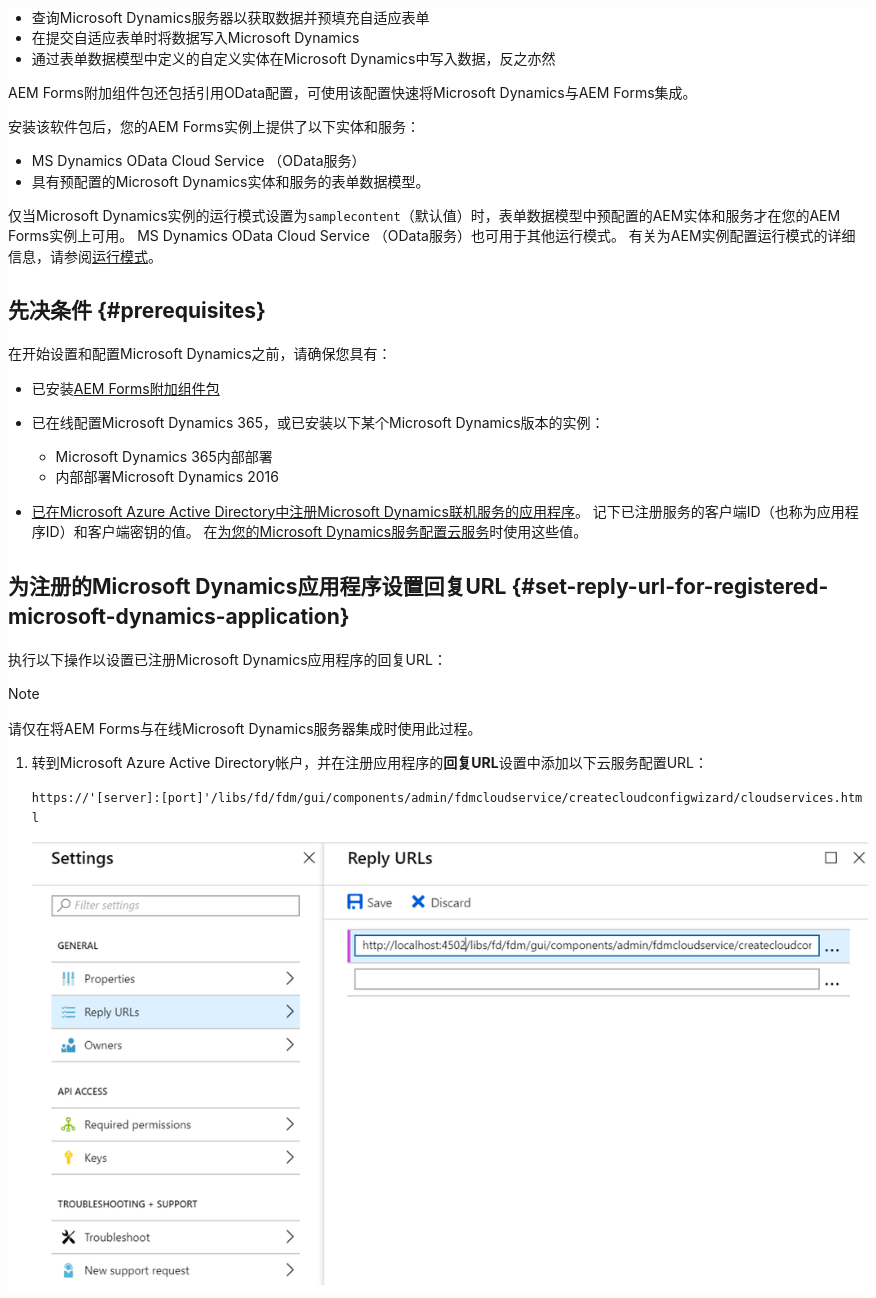 * 查询Microsoft Dynamics服务器以获取数据并预填充自适应表单
* 在提交自适应表单时将数据写入Microsoft Dynamics
* 通过表单数据模型中定义的自定义实体在Microsoft Dynamics中写入数据，反之亦然

AEM Forms附加组件包还包括引用OData配置，可使用该配置快速将Microsoft Dynamics与AEM Forms集成。

安装该软件包后，您的AEM Forms实例上提供了以下实体和服务：

* MS Dynamics OData Cloud Service （OData服务）
* 具有预配置的Microsoft Dynamics实体和服务的表单数据模型。

仅当Microsoft Dynamics实例的运行模式设置为`samplecontent`（默认值）时，表单数据模型中预配置的AEM实体和服务才在您的AEM Forms实例上可用。 MS Dynamics OData Cloud Service （OData服务）也可用于其他运行模式。 有关为AEM实例配置运行模式的详细信息，请参阅[运行模式](/help/sites-deploying/configure-runmodes.md)。

## 先决条件 {#prerequisites}

在开始设置和配置Microsoft Dynamics之前，请确保您具有：

* 已安装[AEM Forms附加组件包](../../forms/using/installing-configuring-aem-forms-osgi.md)
* 已在线配置Microsoft Dynamics 365，或已安装以下某个Microsoft Dynamics版本的实例：

   * Microsoft Dynamics 365内部部署
   * 内部部署Microsoft Dynamics 2016

* [已在Microsoft Azure Active Directory中注册Microsoft Dynamics联机服务的应用程序](https://docs.microsoft.com/en-us/dynamics365/customer-engagement/developer/walkthrough-register-dynamics-365-app-azure-active-directory)。 记下已注册服务的客户端ID（也称为应用程序ID）和客户端密钥的值。 在[为您的Microsoft Dynamics服务配置云服务](../../forms/using/ms-dynamics-odata-configuration.md#configure-cloud-service-for-your-microsoft-dynamics-service)时使用这些值。

## 为注册的Microsoft Dynamics应用程序设置回复URL {#set-reply-url-for-registered-microsoft-dynamics-application}

执行以下操作以设置已注册Microsoft Dynamics应用程序的回复URL：

>[!NOTE]
>
>请仅在将AEM Forms与在线Microsoft Dynamics服务器集成时使用此过程。

1. 转到Microsoft Azure Active Directory帐户，并在注册应用程序的&#x200B;**回复URL**&#x200B;设置中添加以下云服务配置URL：

   `https://'[server]:[port]'/libs/fd/fdm/gui/components/admin/fdmcloudservice/createcloudconfigwizard/cloudservices.html`

   ![Azure目录](assets/azure_directory_new.png)